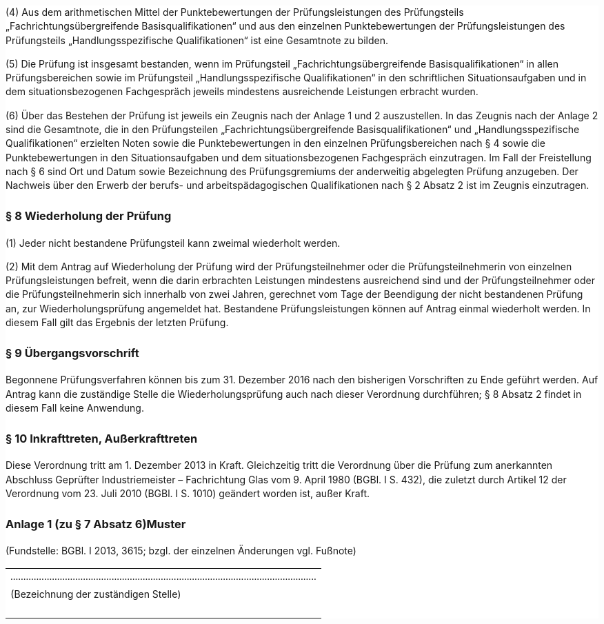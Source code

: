 (4) Aus dem arithmetischen Mittel der Punktebewertungen der Prüfungsleistungen des Prüfungsteils „Fachrichtungsübergreifende Basisqualifikationen“ und aus den einzelnen Punktebewertungen der Prüfungsleistungen des Prüfungsteils „Handlungsspezifische Qualifikationen“ ist eine Gesamtnote zu bilden.

(5) Die Prüfung ist insgesamt bestanden, wenn im Prüfungsteil „Fachrichtungsübergreifende Basisqualifikationen“ in allen Prüfungsbereichen sowie im Prüfungsteil „Handlungsspezifische Qualifikationen“ in den schriftlichen Situationsaufgaben und in dem situationsbezogenen Fachgespräch jeweils mindestens ausreichende Leistungen erbracht wurden.

(6) Über das Bestehen der Prüfung ist jeweils ein Zeugnis nach der Anlage 1 und 2 auszustellen. ln das Zeugnis nach der Anlage 2 sind die Gesamtnote, die in den Prüfungsteilen „Fachrichtungsübergreifende Basisqualifikationen“ und „Handlungsspezifische Qualifikationen“ erzielten Noten sowie die Punktebewertungen in den einzelnen Prüfungsbereichen nach § 4 sowie die Punktebewertungen in den Situationsaufgaben und dem situationsbezogenen Fachgespräch einzutragen. Im Fall der Freistellung nach § 6 sind Ort und Datum sowie Bezeichnung des Prüfungsgremiums der anderweitig abgelegten Prüfung anzugeben. Der Nachweis über den Erwerb der berufs- und arbeitspädagogischen Qualifikationen nach § 2 Absatz 2 ist im Zeugnis einzutragen.

### § 8 Wiederholung der Prüfung

(1) Jeder nicht bestandene Prüfungsteil kann zweimal wiederholt werden.

(2) Mit dem Antrag auf Wiederholung der Prüfung wird der Prüfungsteilnehmer oder die Prüfungsteilnehmerin von einzelnen Prüfungsleistungen befreit, wenn die darin erbrachten Leistungen mindestens ausreichend sind und der Prüfungsteilnehmer oder die Prüfungsteilnehmerin sich innerhalb von zwei Jahren, gerechnet vom Tage der Beendigung der nicht bestandenen Prüfung an, zur Wiederholungsprüfung angemeldet hat. Bestandene Prüfungsleistungen können auf Antrag einmal wiederholt werden. In diesem Fall gilt das Ergebnis der letzten Prüfung.

### § 9 Übergangsvorschrift

Begonnene Prüfungsverfahren können bis zum 31. Dezember 2016 nach den bisherigen Vorschriften zu Ende geführt werden. Auf Antrag kann die zuständige Stelle die Wiederholungsprüfung auch nach dieser Verordnung durchführen; § 8 Absatz 2 findet in diesem Fall keine Anwendung.

### § 10 Inkrafttreten, Außerkrafttreten

Diese Verordnung tritt am 1. Dezember 2013 in Kraft. Gleichzeitig tritt die Verordnung über die Prüfung zum anerkannten Abschluss Geprüfter Industriemeister – Fachrichtung Glas vom 9. April 1980 (BGBl. I S. 432), die zuletzt durch Artikel 12 der Verordnung vom 23. Juli 2010 (BGBl. I S. 1010) geändert worden ist, außer Kraft.

### Anlage 1 (zu § 7 Absatz 6)Muster

(Fundstelle: BGBl. I 2013, 3615;
bzgl. der einzelnen Änderungen vgl. Fußnote)

<table>
<tbody>
<tr class="odd">
<td>......................................................................................................................</td>
</tr>
<tr class="even">
<td>(Bezeichnung der zuständigen Stelle)<br />
<br />
</td>
</tr>
</tbody>
</table>
